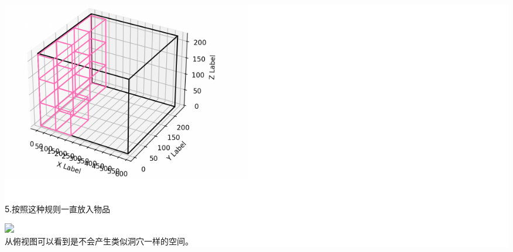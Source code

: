 <img src='./figs/图片6.png' height=300px >

<br>5.按照这种规则一直放入物品<br>

<img src='./figs/图片7.png' height=300px >
<br>从俯视图可以看到是不会产生类似洞穴一样的空间。<br>
